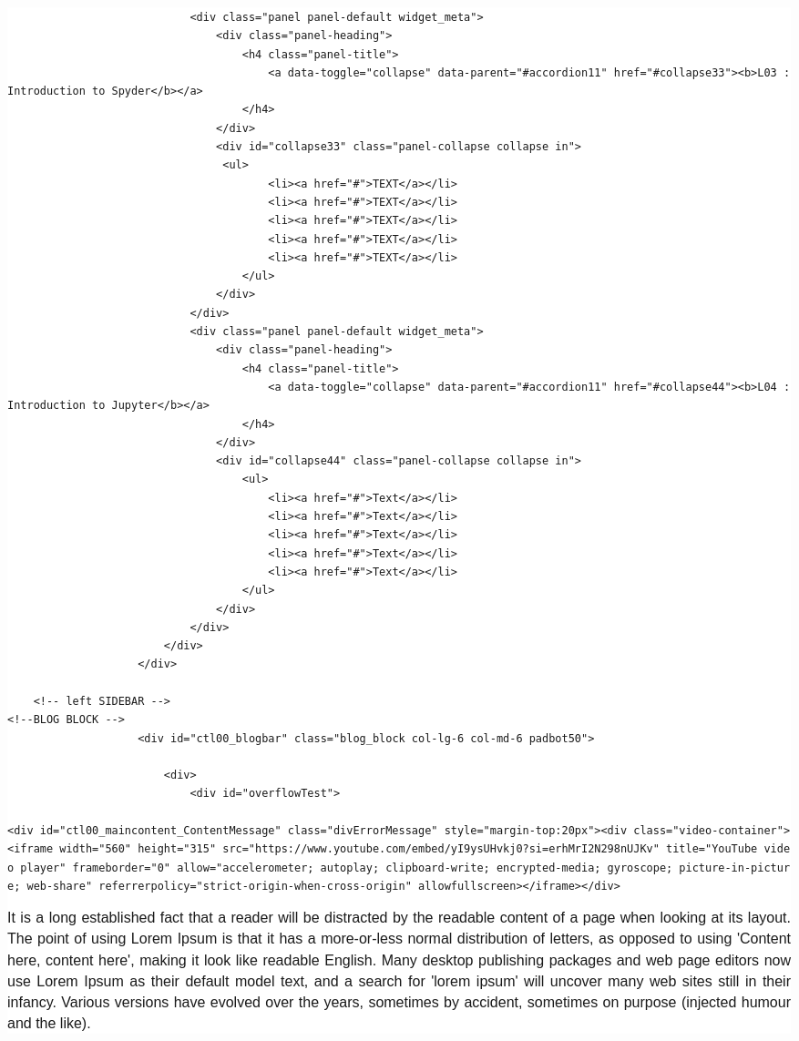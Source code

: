 
                                <div class="panel panel-default widget_meta">
                                    <div class="panel-heading">
                                        <h4 class="panel-title">
                                            <a data-toggle="collapse" data-parent="#accordion11" href="#collapse33"><b>L03 : Introduction to Spyder</b></a>
                                        </h4>
                                    </div>
                                    <div id="collapse33" class="panel-collapse collapse in">
                                     <ul>
                                            <li><a href="#">TEXT</a></li>
                                            <li><a href="#">TEXT</a></li>
                                            <li><a href="#">TEXT</a></li>
                                            <li><a href="#">TEXT</a></li>
                                            <li><a href="#">TEXT</a></li>
                                        </ul>
                                    </div>
                                </div>
                                <div class="panel panel-default widget_meta">
                                    <div class="panel-heading">
                                        <h4 class="panel-title">
                                            <a data-toggle="collapse" data-parent="#accordion11" href="#collapse44"><b>L04 : Introduction to Jupyter</b></a>
                                        </h4>
                                    </div>
                                    <div id="collapse44" class="panel-collapse collapse in">
                                        <ul>
                                            <li><a href="#">Text</a></li>
                                            <li><a href="#">Text</a></li>
                                            <li><a href="#">Text</a></li>
                                            <li><a href="#">Text</a></li>
                                            <li><a href="#">Text</a></li>
                                        </ul>
                                    </div>
                                </div>
                            </div>
                        </div>
                       
		<!-- left SIDEBAR -->
    <!--BLOG BLOCK -->
                        <div id="ctl00_blogbar" class="blog_block col-lg-6 col-md-6 padbot50">

                            <div>
                                <div id="overflowTest">
    
	<div id="ctl00_maincontent_ContentMessage" class="divErrorMessage" style="margin-top:20px"><div class="video-container"><iframe width="560" height="315" src="https://www.youtube.com/embed/yI9ysUHvkj0?si=erhMrI2N298nUJKv" title="YouTube video player" frameborder="0" allow="accelerometer; autoplay; clipboard-write; encrypted-media; gyroscope; picture-in-picture; web-share" referrerpolicy="strict-origin-when-cross-origin" allowfullscreen></iframe></div>

<p style="text-align:justify"><span style="font-family:Verdana,Geneva,sans-serif"><span style="font-size:16px">It is a long established fact that a reader will be distracted by the readable content of a page when looking at its layout. The point of using Lorem Ipsum is that it has a more-or-less normal distribution of letters, as opposed to using 'Content here, content here', making it look like readable English. Many desktop publishing packages and web page editors now use Lorem Ipsum as their default model text, and a search for 'lorem ipsum' will uncover many web sites still in their infancy. Various versions have evolved over the years, sometimes by accident, sometimes on purpose (injected humour and the like).
</span></span></p>
</div>
